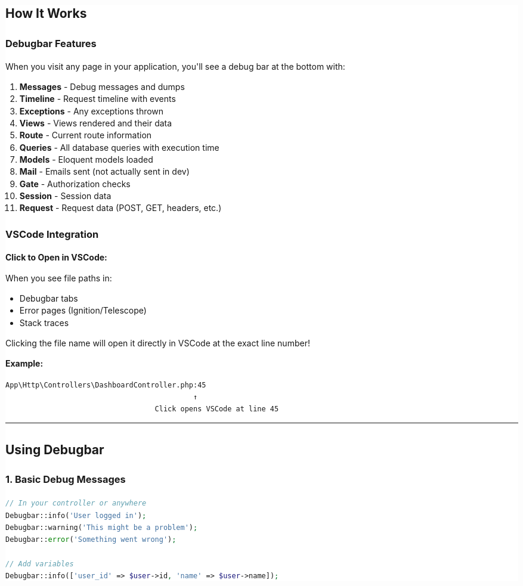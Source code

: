 
## How It Works

### Debugbar Features

When you visit any page in your application, you'll see a debug bar at the bottom with:

1. **Messages** - Debug messages and dumps
2. **Timeline** - Request timeline with events
3. **Exceptions** - Any exceptions thrown
4. **Views** - Views rendered and their data
5. **Route** - Current route information
6. **Queries** - All database queries with execution time
7. **Models** - Eloquent models loaded
8. **Mail** - Emails sent (not actually sent in dev)
9. **Gate** - Authorization checks
10. **Session** - Session data
11. **Request** - Request data (POST, GET, headers, etc.)

### VSCode Integration

**Click to Open in VSCode:**

When you see file paths in:

-   Debugbar tabs
-   Error pages (Ignition/Telescope)
-   Stack traces

Clicking the file name will open it directly in VSCode at the exact line number!

**Example:**

```
App\Http\Controllers\DashboardController.php:45
                                            ↑
                                   Click opens VSCode at line 45
```

---

## Using Debugbar

### 1. Basic Debug Messages

```php
// In your controller or anywhere
Debugbar::info('User logged in');
Debugbar::warning('This might be a problem');
Debugbar::error('Something went wrong');

// Add variables
Debugbar::info(['user_id' => $user->id, 'name' => $user->name]);
```
